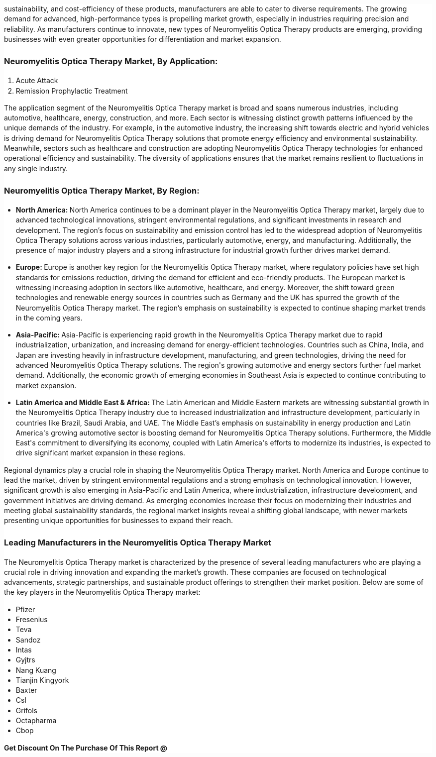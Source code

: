 sustainability, and cost-efficiency of these products, manufacturers are able to cater to diverse requirements. The growing demand for advanced, high-performance types is propelling market growth, especially in industries requiring precision and reliability. As manufacturers continue to innovate, new types of Neuromyelitis Optica Therapy products are emerging, providing businesses with even greater opportunities for differentiation and market expansion.</p><h3>Neuromyelitis Optica Therapy Market,&nbsp;By Application:</h3><ol><li>Acute Attack<li> Remission Prophylactic Treatment</li></ol><p>The application segment of the Neuromyelitis Optica Therapy market is broad and spans numerous industries, including automotive, healthcare, energy, construction, and more. Each sector is witnessing distinct growth patterns influenced by the unique demands of the industry. For example, in the automotive industry, the increasing shift towards electric and hybrid vehicles is driving demand for Neuromyelitis Optica Therapy solutions that promote energy efficiency and environmental sustainability. Meanwhile, sectors such as healthcare and construction are adopting Neuromyelitis Optica Therapy technologies for enhanced operational efficiency and sustainability. The diversity of applications ensures that the market remains resilient to fluctuations in any single industry.</p><h3>Neuromyelitis Optica Therapy Market, By Region:</h3><ul><li><p><strong>North America:&nbsp;</strong>North America continues to be a dominant player in the Neuromyelitis Optica Therapy market, largely due to advanced technological innovations, stringent environmental regulations, and significant investments in research and development. The region&rsquo;s focus on sustainability and emission control has led to the widespread adoption of Neuromyelitis Optica Therapy solutions across various industries, particularly automotive, energy, and manufacturing. Additionally, the presence of major industry players and a strong infrastructure for industrial growth further drives market demand.</p></li><li><p><strong><strong>Europe:&nbsp;</strong></strong>Europe is another key region for the Neuromyelitis Optica Therapy market, where regulatory policies have set high standards for emissions reduction, driving the demand for efficient and eco-friendly products. The European market is witnessing increasing adoption in sectors like automotive, healthcare, and energy. Moreover, the shift toward green technologies and renewable energy sources in countries such as Germany and the UK has spurred the growth of the Neuromyelitis Optica Therapy market. The region&rsquo;s emphasis on sustainability is expected to continue shaping market trends in the coming years.</p></li><li><p><strong><strong>Asia-Pacific:&nbsp;</strong></strong>Asia-Pacific is experiencing rapid growth in the Neuromyelitis Optica Therapy market due to rapid industrialization, urbanization, and increasing demand for energy-efficient technologies. Countries such as China, India, and Japan are investing heavily in infrastructure development, manufacturing, and green technologies, driving the need for advanced Neuromyelitis Optica Therapy solutions. The region's growing automotive and energy sectors further fuel market demand. Additionally, the economic growth of emerging economies in Southeast Asia is expected to continue contributing to market expansion.</p></li><li><p><strong><strong>Latin America and Middle East &amp; Africa:&nbsp;</strong></strong>The Latin American and Middle Eastern markets are witnessing substantial growth in the Neuromyelitis Optica Therapy industry due to increased industrialization and infrastructure development, particularly in countries like Brazil, Saudi Arabia, and UAE. The Middle East&rsquo;s emphasis on sustainability in energy production and Latin America's growing automotive sector is boosting demand for Neuromyelitis Optica Therapy solutions. Furthermore, the Middle East's commitment to diversifying its economy, coupled with Latin America's efforts to modernize its industries, is expected to drive significant market expansion in these regions.</p></li></ul><p>Regional dynamics play a crucial role in shaping the Neuromyelitis Optica Therapy market. North America and Europe continue to lead the market, driven by stringent environmental regulations and a strong emphasis on technological innovation. However, significant growth is also emerging in Asia-Pacific and Latin America, where industrialization, infrastructure development, and government initiatives are driving demand. As emerging economies increase their focus on modernizing their industries and meeting global sustainability standards, the regional market insights reveal a shifting global landscape, with newer markets presenting unique opportunities for businesses to expand their reach.</p><h3><strong>Leading Manufacturers in the Neuromyelitis Optica Therapy Market</strong></h3><p>The Neuromyelitis Optica Therapy market is characterized by the presence of several leading manufacturers who are playing a crucial role in driving innovation and expanding the market&rsquo;s growth. These companies are focused on technological advancements, strategic partnerships, and sustainable product offerings to strengthen their market position. Below are some of the key players in the Neuromyelitis Optica Therapy market:</p></div><div class="article-main__content" data-test-id="publishing-text-block"><ul><li><span class="">Pfizer<li> Fresenius<li> Teva<li> Sandoz<li> Intas<li> Gyjtrs<li> Nang Kuang<li> Tianjin Kingyork<li> Baxter<li> Csl<li> Grifols<li> Octapharma<li> Cbop</span></li></ul></div><div class="article-main__content" data-test-id="publishing-text-block"><p><span class="font-[700]"><strong>Get Discount On The Purchase Of This Report @</strong>